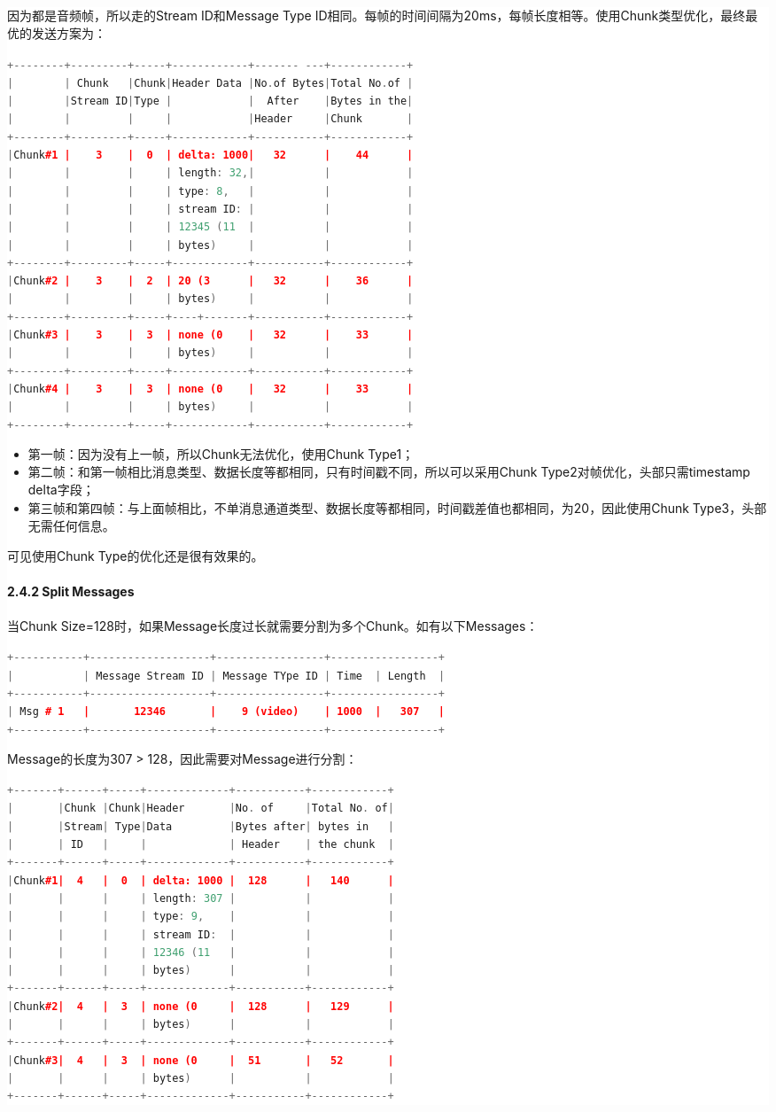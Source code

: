 因为都是音频帧，所以走的Stream ID和Message Type ID相同。每帧的时间间隔为20ms，每帧长度相等。使用Chunk类型优化，最终最优的发送方案为：

```c++
+--------+---------+-----+------------+------- ---+------------+
|        | Chunk   |Chunk|Header Data |No.of Bytes|Total No.of |
|        |Stream ID|Type |            |  After    |Bytes in the|
|        |         |     |            |Header     |Chunk       |
+--------+---------+-----+------------+-----------+------------+
|Chunk#1 |    3    |  0  | delta: 1000|   32      |    44      |
|        |         |     | length: 32,|           |            |
|        |         |     | type: 8,   |           |            |
|        |         |     | stream ID: |           |            |
|        |         |     | 12345 (11  |           |            |
|        |         |     | bytes)     |           |            |
+--------+---------+-----+------------+-----------+------------+
|Chunk#2 |    3    |  2  | 20 (3      |   32      |    36      |
|        |         |     | bytes)     |           |            |
+--------+---------+-----+----+-------+-----------+------------+
|Chunk#3 |    3    |  3  | none (0    |   32      |    33      |
|        |         |     | bytes)     |           |            |
+--------+---------+-----+------------+-----------+------------+
|Chunk#4 |    3    |  3  | none (0    |   32      |    33      |
|        |         |     | bytes)     |           |            |
+--------+---------+-----+------------+-----------+------------+
```

- 第一帧：因为没有上一帧，所以Chunk无法优化，使用Chunk Type1；
- 第二帧：和第一帧相比消息类型、数据长度等都相同，只有时间戳不同，所以可以采用Chunk Type2对帧优化，头部只需timestamp delta字段；
- 第三帧和第四帧：与上面帧相比，不单消息通道类型、数据长度等都相同，时间戳差值也都相同，为20，因此使用Chunk Type3，头部无需任何信息。

可见使用Chunk Type的优化还是很有效果的。

#### 2.4.2 Split Messages

当Chunk Size=128时，如果Message长度过长就需要分割为多个Chunk。如有以下Messages：

```c++
+-----------+-------------------+-----------------+-----------------+
|           | Message Stream ID | Message TYpe ID | Time  | Length  |
+-----------+-------------------+-----------------+-----------------+
| Msg # 1   |       12346       |    9 (video)    | 1000  |   307   |
+-----------+-------------------+-----------------+-----------------+
```

Message的长度为307 > 128，因此需要对Message进行分割：

```c++
+-------+------+-----+-------------+-----------+------------+
|       |Chunk |Chunk|Header       |No. of     |Total No. of|
|       |Stream| Type|Data         |Bytes after| bytes in   |
|       | ID   |     |             | Header    | the chunk  |
+-------+------+-----+-------------+-----------+------------+
|Chunk#1|  4   |  0  | delta: 1000 |  128      |   140      |
|       |      |     | length: 307 |           |            |
|       |      |     | type: 9,    |           |            |
|       |      |     | stream ID:  |           |            |
|       |      |     | 12346 (11   |           |            |
|       |      |     | bytes)      |           |            |
+-------+------+-----+-------------+-----------+------------+
|Chunk#2|  4   |  3  | none (0     |  128      |   129      |
|       |      |     | bytes)      |           |            |
+-------+------+-----+-------------+-----------+------------+
|Chunk#3|  4   |  3  | none (0     |  51       |   52       |
|       |      |     | bytes)      |           |            |
+-------+------+-----+-------------+-----------+------------+
```
